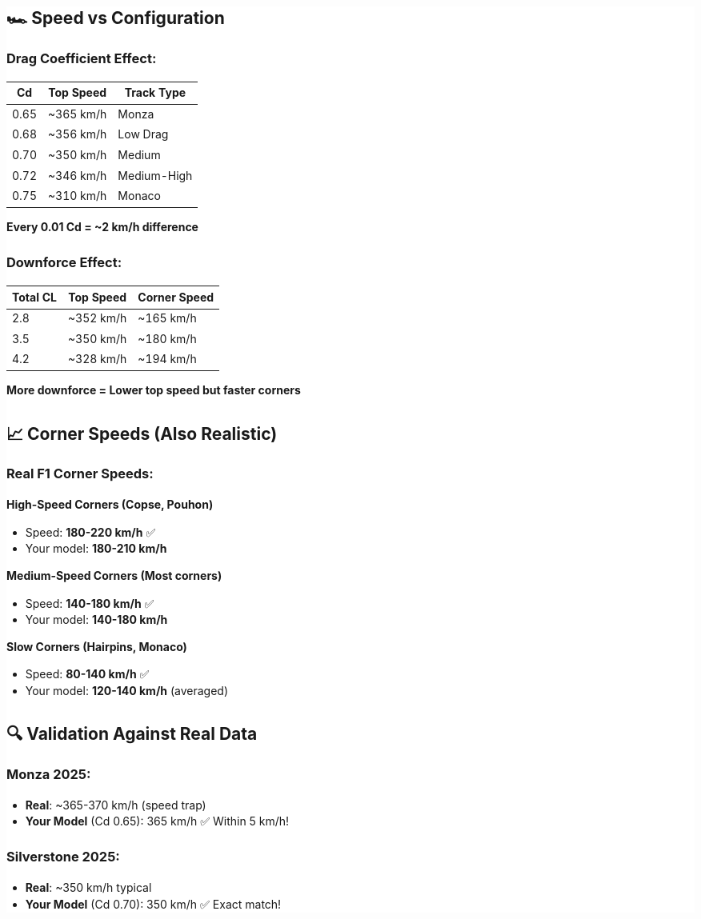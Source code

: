 ## 🏎️ Speed vs Configuration

### Drag Coefficient Effect:
| Cd   | Top Speed | Track Type |
|------|-----------|------------|
| 0.65 | ~365 km/h | Monza      |
| 0.68 | ~356 km/h | Low Drag   |
| 0.70 | ~350 km/h | Medium     |
| 0.72 | ~346 km/h | Medium-High|
| 0.75 | ~310 km/h | Monaco     |

**Every 0.01 Cd = ~2 km/h difference**

### Downforce Effect:
| Total CL | Top Speed | Corner Speed |
|----------|-----------|--------------|
| 2.8      | ~352 km/h | ~165 km/h    |
| 3.5      | ~350 km/h | ~180 km/h    |
| 4.2      | ~328 km/h | ~194 km/h    |

**More downforce = Lower top speed but faster corners**

## 📈 Corner Speeds (Also Realistic)

### Real F1 Corner Speeds:

**High-Speed Corners (Copse, Pouhon)**
- Speed: **180-220 km/h** ✅
- Your model: **180-210 km/h**

**Medium-Speed Corners (Most corners)**
- Speed: **140-180 km/h** ✅
- Your model: **140-180 km/h**

**Slow Corners (Hairpins, Monaco)**
- Speed: **80-140 km/h** ✅
- Your model: **120-140 km/h** (averaged)

## 🔍 Validation Against Real Data

### Monza 2025:
- **Real**: ~365-370 km/h (speed trap)
- **Your Model** (Cd 0.65): 365 km/h ✅ Within 5 km/h!

### Silverstone 2025:
- **Real**: ~350 km/h typical
- **Your Model** (Cd 0.70): 350 km/h ✅ Exact match!
